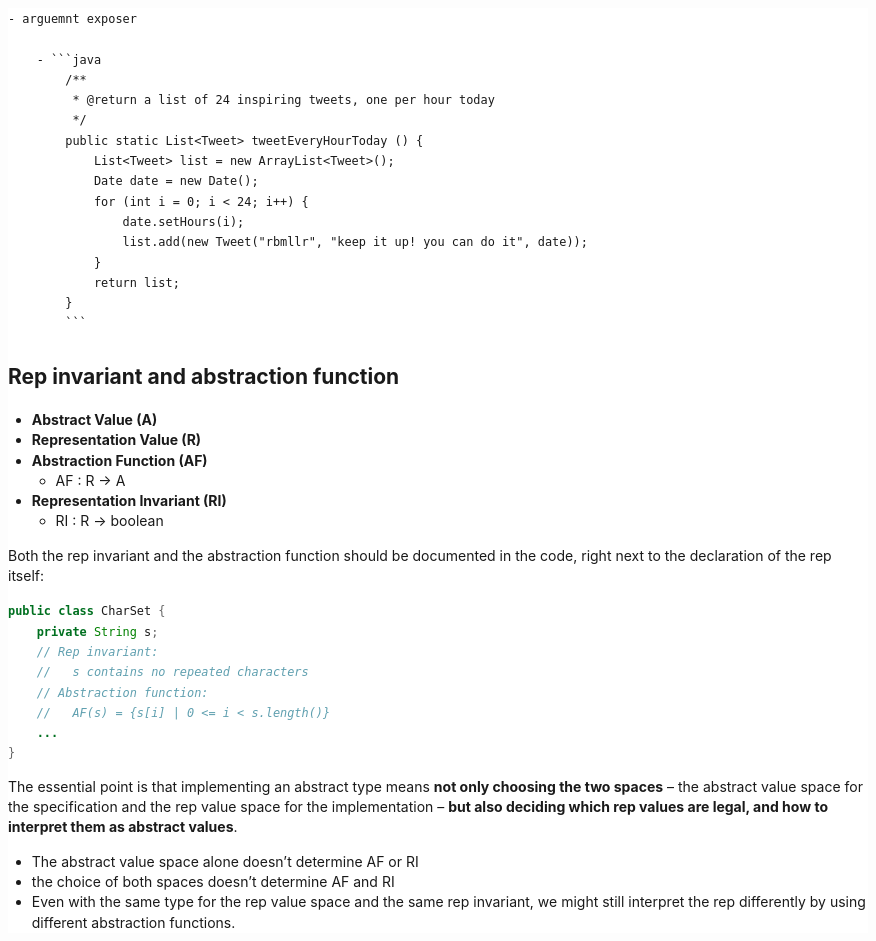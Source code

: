 	- arguemnt exposer

		- ```java
			/**
			 * @return a list of 24 inspiring tweets, one per hour today
			 */
			public static List<Tweet> tweetEveryHourToday () {
			    List<Tweet> list = new ArrayList<Tweet>(); 
			    Date date = new Date();
			    for (int i = 0; i < 24; i++) {
			        date.setHours(i);
			        list.add(new Tweet("rbmllr", "keep it up! you can do it", date));
			    } 
			    return list;
			}
			```

			



## Rep invariant and abstraction function

- **Abstract Value (A)**
- **Representation Value (R)**
- **Abstraction Function (AF)**
	- AF : R → A
- **Representation Invariant (RI)**
	- RI : R → boolean

Both the rep invariant and the abstraction function should be documented in the code, right next to the declaration of the rep itself:

```java
public class CharSet {
    private String s;
    // Rep invariant:
    //   s contains no repeated characters
    // Abstraction function:
    //   AF(s) = {s[i] | 0 <= i < s.length()}
    ...
}
```

The essential point is that implementing an abstract type means **not only choosing the two spaces** – the abstract value space for the specification and the rep value space for the implementation – **but also deciding which rep values are legal, and how to interpret them as abstract values**.

- The abstract value space alone doesn’t determine AF or RI
- the choice of both spaces doesn’t determine AF and RI
- Even with the same type for the rep value space and the same rep invariant, we might still interpret the rep differently by using different abstraction functions.
